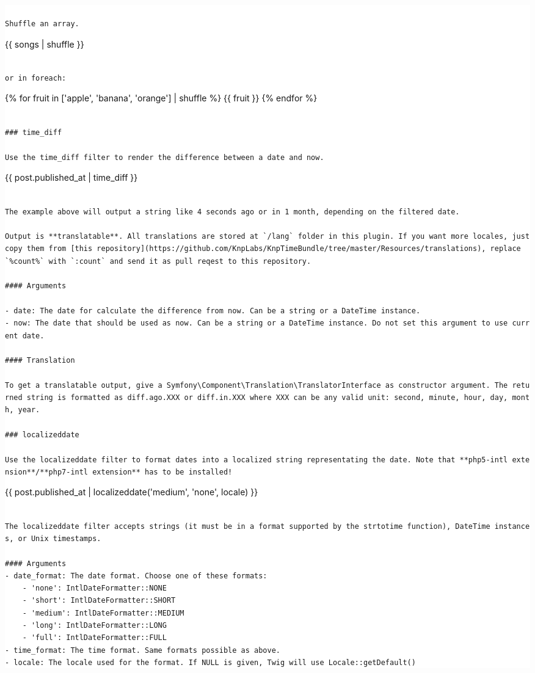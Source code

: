 ```

Shuffle an array.

```
{{ songs | shuffle }}
```

or in foreach:

```
{% for fruit in ['apple', 'banana', 'orange'] | shuffle %}
	{{ fruit }}
{% endfor %}
```

### time_diff

Use the time_diff filter to render the difference between a date and now.

```
{{ post.published_at | time_diff }}
```

The example above will output a string like 4 seconds ago or in 1 month, depending on the filtered date.

Output is **translatable**. All translations are stored at `/lang` folder in this plugin. If you want more locales, just copy them from [this repository](https://github.com/KnpLabs/KnpTimeBundle/tree/master/Resources/translations), replace `%count%` with `:count` and send it as pull reqest to this repository.

#### Arguments

- date: The date for calculate the difference from now. Can be a string or a DateTime instance.
- now: The date that should be used as now. Can be a string or a DateTime instance. Do not set this argument to use current date.

#### Translation

To get a translatable output, give a Symfony\Component\Translation\TranslatorInterface as constructor argument. The returned string is formatted as diff.ago.XXX or diff.in.XXX where XXX can be any valid unit: second, minute, hour, day, month, year.

### localizeddate

Use the localizeddate filter to format dates into a localized string representating the date. Note that **php5-intl extension**/**php7-intl extension** has to be installed!

```
{{ post.published_at | localizeddate('medium', 'none', locale) }}
```

The localizeddate filter accepts strings (it must be in a format supported by the strtotime function), DateTime instances, or Unix timestamps.

#### Arguments
- date_format: The date format. Choose one of these formats:
    - 'none': IntlDateFormatter::NONE
    - 'short': IntlDateFormatter::SHORT
    - 'medium': IntlDateFormatter::MEDIUM
    - 'long': IntlDateFormatter::LONG
    - 'full': IntlDateFormatter::FULL
- time_format: The time format. Same formats possible as above.
- locale: The locale used for the format. If NULL is given, Twig will use Locale::getDefault()
```